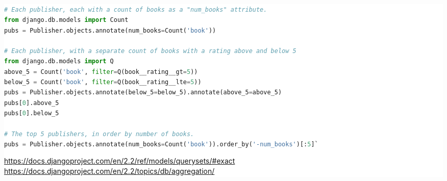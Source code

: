 ```python
# Each publisher, each with a count of books as a "num_books" attribute.
from django.db.models import Count
pubs = Publisher.objects.annotate(num_books=Count('book'))

# Each publisher, with a separate count of books with a rating above and below 5
from django.db.models import Q
above_5 = Count('book', filter=Q(book__rating__gt=5))
below_5 = Count('book', filter=Q(book__rating__lte=5))
pubs = Publisher.objects.annotate(below_5=below_5).annotate(above_5=above_5)
pubs[0].above_5
pubs[0].below_5

# The top 5 publishers, in order by number of books.
pubs = Publisher.objects.annotate(num_books=Count('book')).order_by('-num_books')[:5]`
```

https://docs.djangoproject.com/en/2.2/ref/models/querysets/#exact
https://docs.djangoproject.com/en/2.2/topics/db/aggregation/












